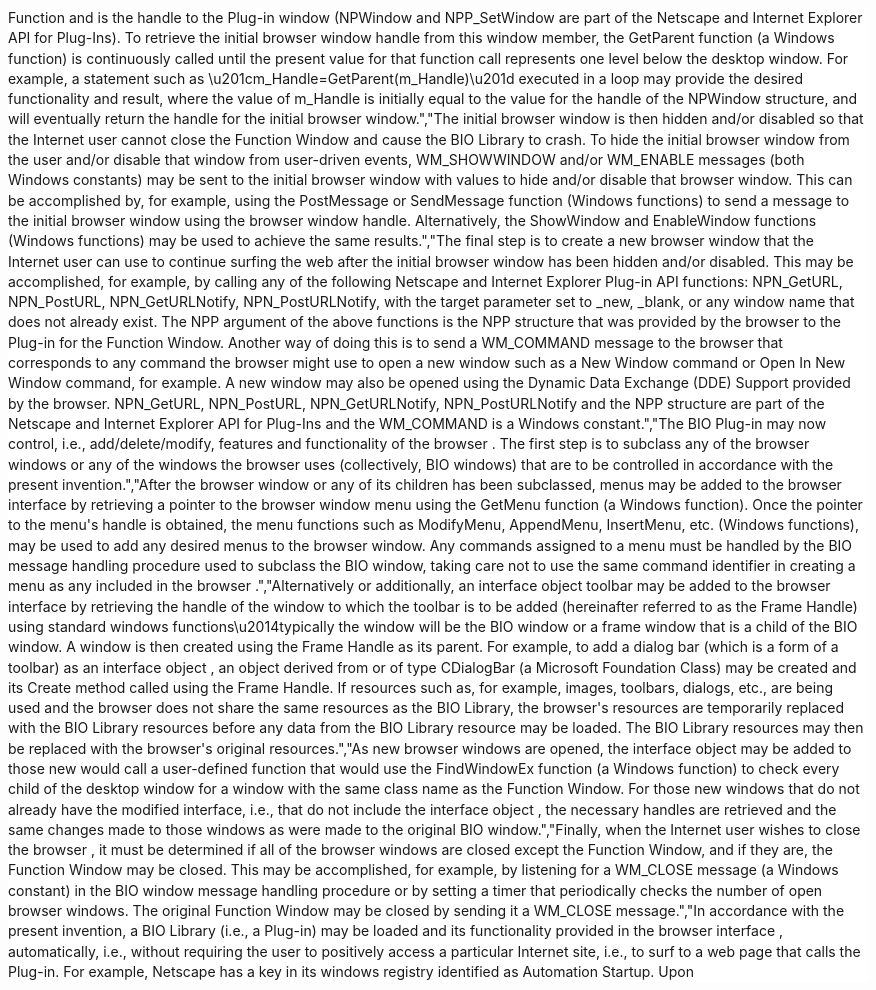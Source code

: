 Function and is the handle to the Plug-in window (NPWindow and NPP_SetWindow are part of the Netscape and Internet Explorer API for Plug-Ins). To retrieve the initial browser window handle from this window member, the GetParent function (a Windows function) is continuously called until the present value for that function call represents one level below the desktop window. For example, a statement such as \u201cm_Handle=GetParent(m_Handle)\u201d executed in a loop may provide the desired functionality and result, where the value of m_Handle is initially equal to the value for the handle of the NPWindow structure, and will eventually return the handle for the initial browser window.","The initial browser window is then hidden and\/or disabled so that the Internet user cannot close the Function Window and cause the BIO Library to crash. To hide the initial browser window from the user and\/or disable that window from user-driven events, WM_SHOWWINDOW and\/or WM_ENABLE messages (both Windows constants) may be sent to the initial browser window with values to hide and\/or disable that browser window. This can be accomplished by, for example, using the PostMessage or SendMessage function (Windows functions) to send a message to the initial browser window using the browser window handle. Alternatively, the ShowWindow and EnableWindow functions (Windows functions) may be used to achieve the same results.","The final step is to create a new browser window that the Internet user can use to continue surfing the web after the initial browser window has been hidden and\/or disabled. This may be accomplished, for example, by calling any of the following Netscape and Internet Explorer Plug-in API functions: NPN_GetURL, NPN_PostURL, NPN_GetURLNotify, NPN_PostURLNotify, with the target parameter set to _new, _blank, or any window name that does not already exist. The NPP argument of the above functions is the NPP structure that was provided by the browser  to the Plug-in for the Function Window. Another way of doing this is to send a WM_COMMAND message to the browser  that corresponds to any command the browser  might use to open a new window such as a New Window command or Open In New Window command, for example. A new window may also be opened using the Dynamic Data Exchange (DDE) Support provided by the browser. NPN_GetURL, NPN_PostURL, NPN_GetURLNotify, NPN_PostURLNotify and the NPP structure are part of the Netscape and Internet Explorer API for Plug-Ins and the WM_COMMAND is a Windows constant.","The BIO Plug-in may now control, i.e., add\/delete\/modify, features and functionality of the browser . The first step is to subclass any of the browser windows or any of the windows the browser uses (collectively, BIO windows) that are to be controlled in accordance with the present invention.","After the browser window or any of its children has been subclassed, menus may be added to the browser interface  by retrieving a pointer to the browser window menu using the GetMenu function (a Windows function). Once the pointer to the menu's handle is obtained, the menu functions such as ModifyMenu, AppendMenu, InsertMenu, etc. (Windows functions), may be used to add any desired menus to the browser window. Any commands assigned to a menu must be handled by the BIO message handling procedure used to subclass the BIO window, taking care not to use the same command identifier in creating a menu as any included in the browser .","Alternatively or additionally, an interface object toolbar  may be added to the browser interface  by retrieving the handle of the window to which the toolbar  is to be added (hereinafter referred to as the Frame Handle) using standard windows functions\u2014typically the window will be the BIO window or a frame window that is a child of the BIO window. A window is then created using the Frame Handle as its parent. For example, to add a dialog bar (which is a form of a toolbar) as an interface object , an object derived from or of type CDialogBar (a Microsoft Foundation Class) may be created and its Create method called using the Frame Handle. If resources such as, for example, images, toolbars, dialogs, etc., are being used and the browser  does not share the same resources as the BIO Library, the browser's resources are temporarily replaced with the BIO Library resources before any data from the BIO Library resource may be loaded. The BIO Library resources may then be replaced with the browser's original resources.","As new browser windows are opened, the interface object  may be added to those new would call a user-defined function that would use the FindWindowEx function (a Windows function) to check every child of the desktop window for a window with the same class name as the Function Window. For those new windows that do not already have the modified interface, i.e., that do not include the interface object , the necessary handles are retrieved and the same changes made to those windows as were made to the original BIO window.","Finally, when the Internet user wishes to close the browser , it must be determined if all of the browser windows are closed except the Function Window, and if they are, the Function Window may be closed. This may be accomplished, for example, by listening for a WM_CLOSE message (a Windows constant) in the BIO window message handling procedure or by setting a timer that periodically checks the number of open browser windows. The original Function Window may be closed by sending it a WM_CLOSE message.","In accordance with the present invention, a BIO Library (i.e., a Plug-in) may be loaded and its functionality provided in the browser interface , automatically, i.e., without requiring the user to positively access a particular Internet site, i.e., to surf to a web page that calls the Plug-in. For example, Netscape has a key in its windows registry identified as Automation Startup. Upon